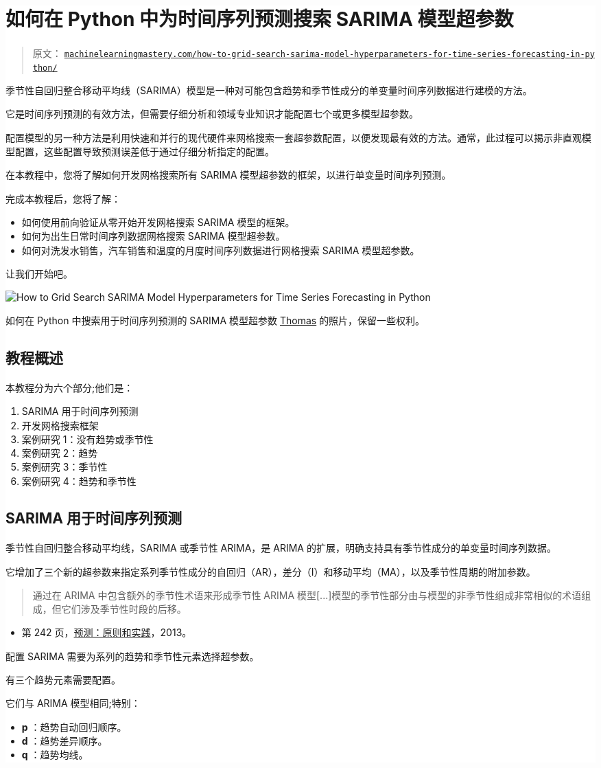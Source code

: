 # 如何在 Python 中为时间序列预测搜索 SARIMA 模型超参数

> 原文： [`machinelearningmastery.com/how-to-grid-search-sarima-model-hyperparameters-for-time-series-forecasting-in-python/`](https://machinelearningmastery.com/how-to-grid-search-sarima-model-hyperparameters-for-time-series-forecasting-in-python/)

季节性自回归整合移动平均线（SARIMA）模型是一种对可能包含趋势和季节性成分的单变量时间序列数据进行建模的方法。

它是时间序列预测的有效方法，但需要仔细分析和领域专业知识才能配置七个或更多模型超参数。

配置模型的另一种方法是利用快速和并行的现代硬件来网格搜索一套超参数配置，以便发现最有效的方法。通常，此过程可以揭示非直观模型配置，这些配置导致预测误差低于通过仔细分析指定的配置。

在本教程中，您将了解如何开发网格搜索所有 SARIMA 模型超参数的框架，以进行单变量时间序列预测。

完成本教程后，您将了解：

*   如何使用前向验证从零开始开发网格搜索 SARIMA 模型的框架。
*   如何为出生日常时间序列数据网格搜索 SARIMA 模型超参数。
*   如何对洗发水销售，汽车销售和温度的月度时间序列数据进行网格搜索 SARIMA 模型超参数。

让我们开始吧。

![How to Grid Search SARIMA Model Hyperparameters for Time Series Forecasting in Python](img/708ea207c23e8bbb98e0546431cbfbd8.jpg)

如何在 Python 中搜索用于时间序列预测的 SARIMA 模型超参数
[Thomas](https://www.flickr.com/photos/photommo/17832992898/) 的照片，保留一些权利。

## 教程概述

本教程分为六个部分;他们是：

1.  SARIMA 用于时间序列预测
2.  开发网格搜索框架
3.  案例研究 1：没有趋势或季节性
4.  案例研究 2：趋势
5.  案例研究 3：季节性
6.  案例研究 4：趋势和季节性

## SARIMA 用于时间序列预测

季节性自回归整合移动平均线，SARIMA 或季节性 ARIMA，是 ARIMA 的扩展，明确支持具有季节性成分的单变量时间序列数据。

它增加了三个新的超参数来指定系列季节性成分的自回归（AR），差分（I）和移动平均（MA），以及季节性周期的附加参数。

> 通过在 ARIMA 中包含额外的季节性术语来形成季节性 ARIMA 模型[...]模型的季节性部分由与模型的非季节性组成非常相似的术语组成，但它们涉及季节性时段的后移。

- 第 242 页，[预测：原则和实践](https://amzn.to/2xlJsfV)，2013。

配置 SARIMA 需要为系列的趋势和季节性元素选择超参数。

有三个趋势元素需要配置。

它们与 ARIMA 模型相同;特别：

*   **p** ：趋势自动回归顺序。
*   **d** ：趋势差异顺序。
*   **q** ：趋势均线。

